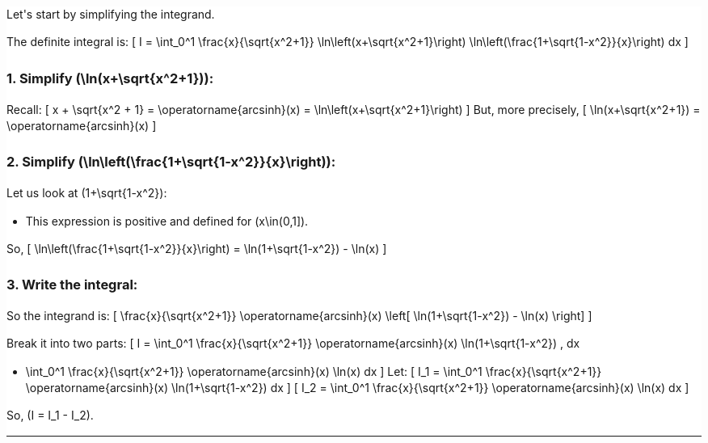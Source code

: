Let's start by simplifying the integrand.

The definite integral is:
\[
I = \int_0^1 \frac{x}{\sqrt{x^2+1}} \ln\left(x+\sqrt{x^2+1}\right) \ln\left(\frac{1+\sqrt{1-x^2}}{x}\right) dx
\]

### 1. **Simplify \(\ln(x+\sqrt{x^2+1})\):**

Recall:
\[
x + \sqrt{x^2 + 1} = \operatorname{arcsinh}(x) = \ln\left(x+\sqrt{x^2+1}\right)
\]
But, more precisely,
\[
\ln(x+\sqrt{x^2+1}) = \operatorname{arcsinh}(x)
\]

### 2. **Simplify \(\ln\left(\frac{1+\sqrt{1-x^2}}{x}\right)\):**

Let us look at \(1+\sqrt{1-x^2}\):
- This expression is positive and defined for \(x\in(0,1]\).

So,
\[
\ln\left(\frac{1+\sqrt{1-x^2}}{x}\right) = \ln(1+\sqrt{1-x^2}) - \ln(x)
\]

### 3. **Write the integral:**

So the integrand is:
\[
\frac{x}{\sqrt{x^2+1}} \operatorname{arcsinh}(x) \left[ \ln(1+\sqrt{1-x^2}) - \ln(x) \right]
\]

Break it into two parts:
\[
I = \int_0^1 \frac{x}{\sqrt{x^2+1}} \operatorname{arcsinh}(x) \ln(1+\sqrt{1-x^2}) \, dx
- \int_0^1 \frac{x}{\sqrt{x^2+1}} \operatorname{arcsinh}(x) \ln(x) dx
\]
Let:
\[
I_1 = \int_0^1 \frac{x}{\sqrt{x^2+1}} \operatorname{arcsinh}(x) \ln(1+\sqrt{1-x^2}) dx
\]
\[
I_2 = \int_0^1 \frac{x}{\sqrt{x^2+1}} \operatorname{arcsinh}(x) \ln(x) dx
\]

So, \(I = I_1 - I_2\).

---
